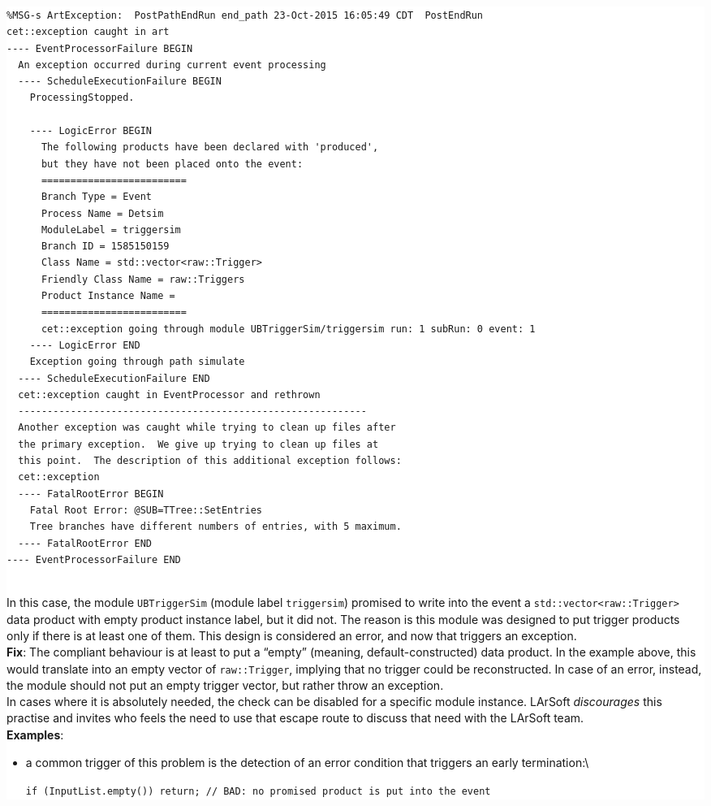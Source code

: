     %MSG-s ArtException:  PostPathEndRun end_path 23-Oct-2015 16:05:49 CDT  PostEndRun
    cet::exception caught in art
    ---- EventProcessorFailure BEGIN
      An exception occurred during current event processing
      ---- ScheduleExecutionFailure BEGIN
        ProcessingStopped.

        ---- LogicError BEGIN
          The following products have been declared with 'produced',
          but they have not been placed onto the event:
          =========================
          Branch Type = Event
          Process Name = Detsim
          ModuleLabel = triggersim
          Branch ID = 1585150159
          Class Name = std::vector<raw::Trigger>
          Friendly Class Name = raw::Triggers
          Product Instance Name = 
          =========================
          cet::exception going through module UBTriggerSim/triggersim run: 1 subRun: 0 event: 1
        ---- LogicError END
        Exception going through path simulate
      ---- ScheduleExecutionFailure END
      cet::exception caught in EventProcessor and rethrown
      ------------------------------------------------------------
      Another exception was caught while trying to clean up files after
      the primary exception.  We give up trying to clean up files at
      this point.  The description of this additional exception follows:
      cet::exception
      ---- FatalRootError BEGIN
        Fatal Root Error: @SUB=TTree::SetEntries
        Tree branches have different numbers of entries, with 5 maximum.
      ---- FatalRootError END
    ---- EventProcessorFailure END

\
In this case, the module `UBTriggerSim` (module label `triggersim`) promised to write into the event a `std::vector<raw::Trigger>` data product with empty product instance label, but it did not. The reason is this module was designed to put trigger products only if there is at least one of them. This design is considered an error, and now that triggers an exception.\
**Fix**: The compliant behaviour is at least to put a “empty” (meaning, default-constructed) data product. In the example above, this would translate into an empty vector of `raw::Trigger`, implying that no trigger could be reconstructed. In case of an error, instead, the module should not put an empty trigger vector, but rather throw an exception.\
In cases where it is absolutely needed, the check can be disabled for a specific module instance. LArSoft *discourages* this practise and invites who feels the need to use that escape route to discuss that need with the LArSoft team.\
**Examples**:

-   a common trigger of this problem is the detection of an error condition that triggers an early termination:\

        if (InputList.empty()) return; // BAD: no promised product is put into the event

